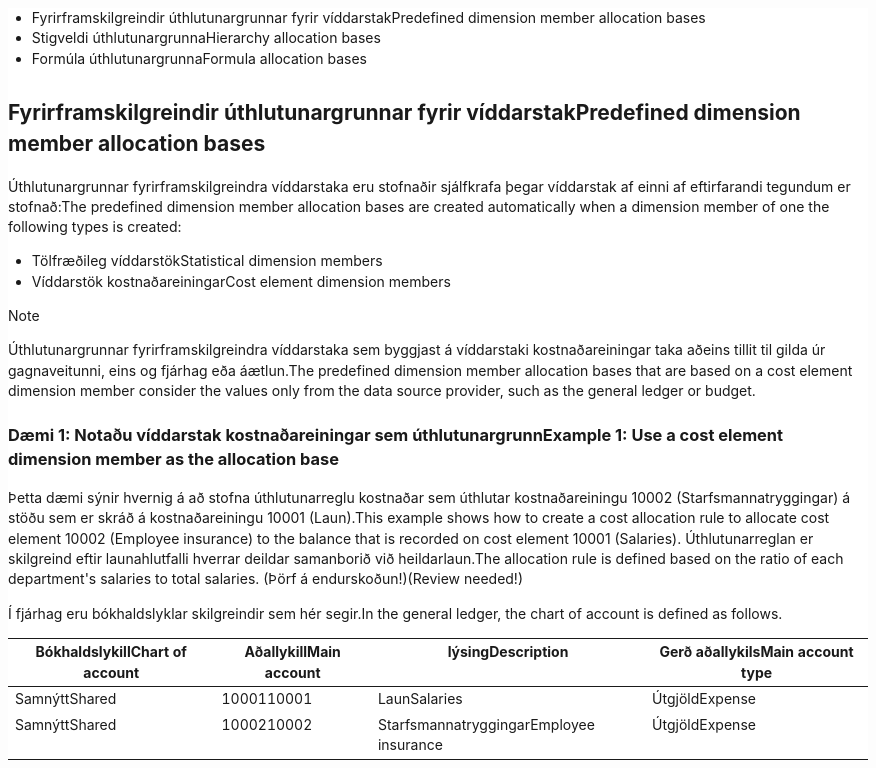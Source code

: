 - <span data-ttu-id="a6b66-110">Fyrirframskilgreindir úthlutunargrunnar fyrir víddarstak</span><span class="sxs-lookup"><span data-stu-id="a6b66-110">Predefined dimension member allocation bases</span></span>
- <span data-ttu-id="a6b66-111">Stigveldi úthlutunargrunna</span><span class="sxs-lookup"><span data-stu-id="a6b66-111">Hierarchy allocation bases</span></span>
- <span data-ttu-id="a6b66-112">Formúla úthlutunargrunna</span><span class="sxs-lookup"><span data-stu-id="a6b66-112">Formula allocation bases</span></span>

## <a name="predefined-dimension-member-allocation-bases"></a><span data-ttu-id="a6b66-113">Fyrirframskilgreindir úthlutunargrunnar fyrir víddarstak</span><span class="sxs-lookup"><span data-stu-id="a6b66-113">Predefined dimension member allocation bases</span></span>

<span data-ttu-id="a6b66-114">Úthlutunargrunnar fyrirframskilgreindra víddarstaka eru stofnaðir sjálfkrafa þegar víddarstak af einni af eftirfarandi tegundum er stofnað:</span><span class="sxs-lookup"><span data-stu-id="a6b66-114">The predefined dimension member allocation bases are created automatically when a dimension member of one the following types is created:</span></span>

- <span data-ttu-id="a6b66-115">Tölfræðileg víddarstök</span><span class="sxs-lookup"><span data-stu-id="a6b66-115">Statistical dimension members</span></span>
- <span data-ttu-id="a6b66-116">Víddarstök kostnaðareiningar</span><span class="sxs-lookup"><span data-stu-id="a6b66-116">Cost element dimension members</span></span>

> [!NOTE]
> <span data-ttu-id="a6b66-117">Úthlutunargrunnar fyrirframskilgreindra víddarstaka sem byggjast á víddarstaki kostnaðareiningar taka aðeins tillit til gilda úr gagnaveitunni, eins og fjárhag eða áætlun.</span><span class="sxs-lookup"><span data-stu-id="a6b66-117">The predefined dimension member allocation bases that are based on a cost element dimension member consider the values only from the data source provider, such as the general ledger or budget.</span></span>

### <a name="example-1-use-a-cost-element-dimension-member-as-the-allocation-base"></a><span data-ttu-id="a6b66-118">Dæmi 1: Notaðu víddarstak kostnaðareiningar sem úthlutunargrunn</span><span class="sxs-lookup"><span data-stu-id="a6b66-118">Example 1: Use a cost element dimension member as the allocation base</span></span>
<span data-ttu-id="a6b66-119">Þetta dæmi sýnir hvernig á að stofna úthlutunarreglu kostnaðar sem úthlutar kostnaðareiningu 10002 (Starfsmannatryggingar) á stöðu sem er skráð á kostnaðareiningu 10001 (Laun).</span><span class="sxs-lookup"><span data-stu-id="a6b66-119">This example shows how to create a cost allocation rule to allocate cost element 10002 (Employee insurance) to the balance that is recorded on cost element 10001 (Salaries).</span></span> <span data-ttu-id="a6b66-120">Úthlutunarreglan er skilgreind eftir launahlutfalli hverrar deildar samanborið við heildarlaun.</span><span class="sxs-lookup"><span data-stu-id="a6b66-120">The allocation rule is defined based on the ratio of each department's salaries to total salaries.</span></span> <span data-ttu-id="a6b66-121">(Þörf á endurskoðun!)</span><span class="sxs-lookup"><span data-stu-id="a6b66-121">(Review needed!)</span></span>

<span data-ttu-id="a6b66-122">Í fjárhag eru bókhaldslyklar skilgreindir sem hér segir.</span><span class="sxs-lookup"><span data-stu-id="a6b66-122">In the general ledger, the chart of account is defined as follows.</span></span>

| <span data-ttu-id="a6b66-123">Bókhaldslykill</span><span class="sxs-lookup"><span data-stu-id="a6b66-123">Chart of account</span></span> | <span data-ttu-id="a6b66-124">Aðallykill</span><span class="sxs-lookup"><span data-stu-id="a6b66-124">Main account</span></span> | <span data-ttu-id="a6b66-125">lýsing</span><span class="sxs-lookup"><span data-stu-id="a6b66-125">Description</span></span>        | <span data-ttu-id="a6b66-126">Gerð aðallykils</span><span class="sxs-lookup"><span data-stu-id="a6b66-126">Main account type</span></span> |
|------------------|--------------|--------------------|-------------------|
| <span data-ttu-id="a6b66-127">Samnýtt</span><span class="sxs-lookup"><span data-stu-id="a6b66-127">Shared</span></span>           | <span data-ttu-id="a6b66-128">10001</span><span class="sxs-lookup"><span data-stu-id="a6b66-128">10001</span></span>        | <span data-ttu-id="a6b66-129">Laun</span><span class="sxs-lookup"><span data-stu-id="a6b66-129">Salaries</span></span>           | <span data-ttu-id="a6b66-130">Útgjöld</span><span class="sxs-lookup"><span data-stu-id="a6b66-130">Expense</span></span>           |
| <span data-ttu-id="a6b66-131">Samnýtt</span><span class="sxs-lookup"><span data-stu-id="a6b66-131">Shared</span></span>           | <span data-ttu-id="a6b66-132">10002</span><span class="sxs-lookup"><span data-stu-id="a6b66-132">10002</span></span>        | <span data-ttu-id="a6b66-133">Starfsmannatryggingar</span><span class="sxs-lookup"><span data-stu-id="a6b66-133">Employee insurance</span></span> | <span data-ttu-id="a6b66-134">Útgjöld</span><span class="sxs-lookup"><span data-stu-id="a6b66-134">Expense</span></span>           |
